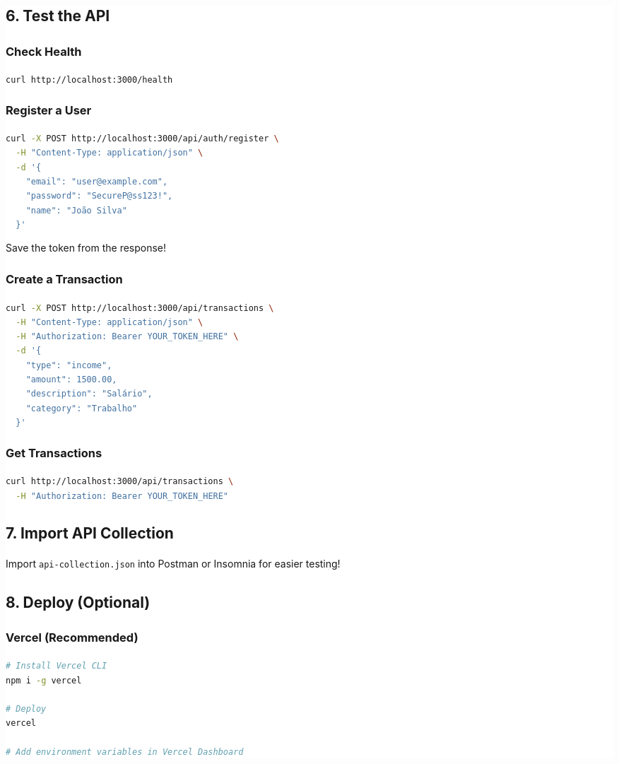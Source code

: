 ## 6. Test the API

### Check Health
```bash
curl http://localhost:3000/health
```

### Register a User
```bash
curl -X POST http://localhost:3000/api/auth/register \
  -H "Content-Type: application/json" \
  -d '{
    "email": "user@example.com",
    "password": "SecureP@ss123!",
    "name": "João Silva"
  }'
```

Save the token from the response!

### Create a Transaction
```bash
curl -X POST http://localhost:3000/api/transactions \
  -H "Content-Type: application/json" \
  -H "Authorization: Bearer YOUR_TOKEN_HERE" \
  -d '{
    "type": "income",
    "amount": 1500.00,
    "description": "Salário",
    "category": "Trabalho"
  }'
```

### Get Transactions
```bash
curl http://localhost:3000/api/transactions \
  -H "Authorization: Bearer YOUR_TOKEN_HERE"
```

## 7. Import API Collection

Import `api-collection.json` into Postman or Insomnia for easier testing!

## 8. Deploy (Optional)

### Vercel (Recommended)
```bash
# Install Vercel CLI
npm i -g vercel

# Deploy
vercel

# Add environment variables in Vercel Dashboard
```
